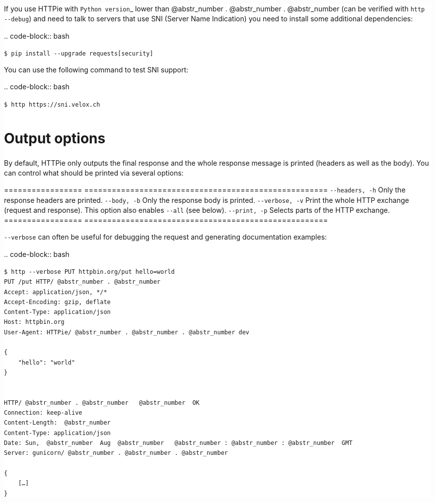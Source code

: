 If you use HTTPie with `Python version`_ lower than @abstr_number . @abstr_number . @abstr_number (can be verified with `http --debug`) and need to talk to servers that use SNI (Server Name Indication) you need to install some additional dependencies:

.. code-block:: bash
    
    
    $ pip install --upgrade requests[security]
    

You can use the following command to test SNI support:

.. code-block:: bash
    
    
    $ http https://sni.velox.ch
    

# Output options

By default, HTTPie only outputs the final response and the whole response message is printed (headers as well as the body). You can control what should be printed via several options:

================= ===================================================== `--headers, -h` Only the response headers are printed. `--body, -b` Only the response body is printed. `--verbose, -v` Print the whole HTTP exchange (request and response). This option also enables `--all` (see below). `--print, -p` Selects parts of the HTTP exchange. ================= =====================================================

`--verbose` can often be useful for debugging the request and generating documentation examples:

.. code-block:: bash
    
    
    $ http --verbose PUT httpbin.org/put hello=world
    PUT /put HTTP/ @abstr_number . @abstr_number 
    Accept: application/json, */*
    Accept-Encoding: gzip, deflate
    Content-Type: application/json
    Host: httpbin.org
    User-Agent: HTTPie/ @abstr_number . @abstr_number . @abstr_number dev
    
    {
        "hello": "world"
    }
    
    
    HTTP/ @abstr_number . @abstr_number   @abstr_number  OK
    Connection: keep-alive
    Content-Length:  @abstr_number 
    Content-Type: application/json
    Date: Sun,  @abstr_number  Aug  @abstr_number   @abstr_number : @abstr_number : @abstr_number  GMT
    Server: gunicorn/ @abstr_number . @abstr_number . @abstr_number 
    
    {
        […]
    }
    
